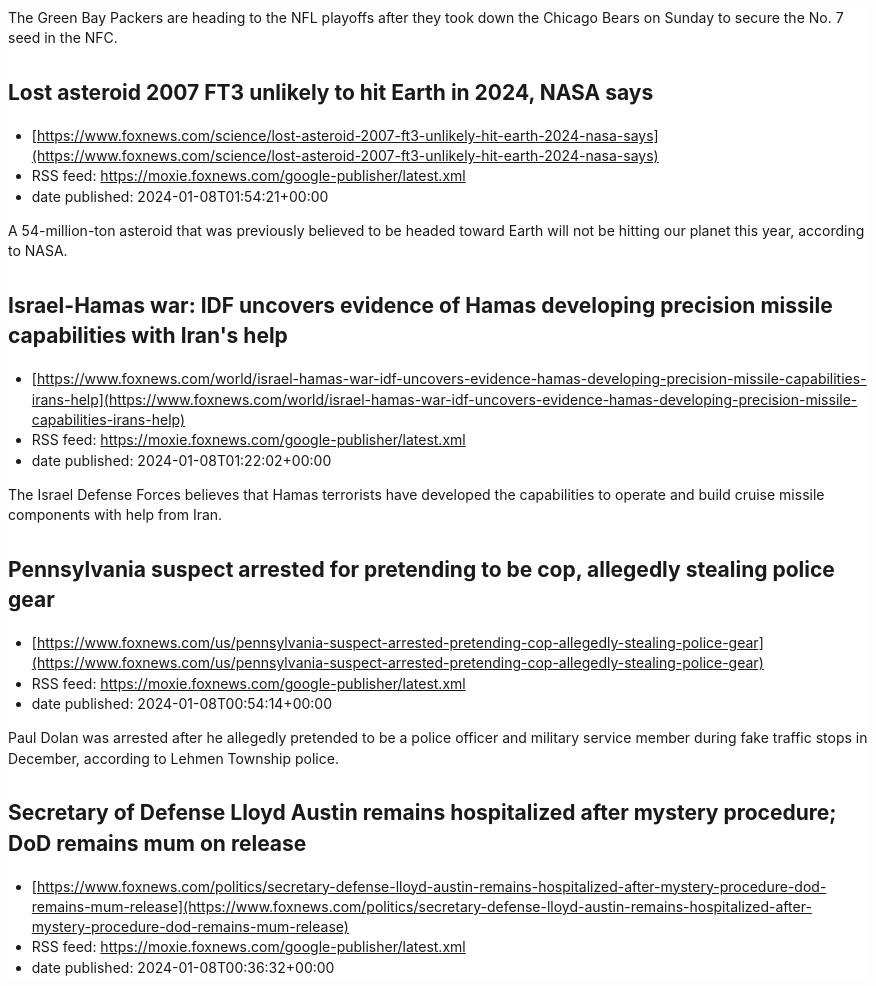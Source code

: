 The Green Bay Packers are heading to the NFL playoffs after they took down the Chicago Bears on Sunday to secure the No. 7 seed in the NFC.

## Lost asteroid 2007 FT3 unlikely to hit Earth in 2024, NASA says
 - [https://www.foxnews.com/science/lost-asteroid-2007-ft3-unlikely-hit-earth-2024-nasa-says](https://www.foxnews.com/science/lost-asteroid-2007-ft3-unlikely-hit-earth-2024-nasa-says)
 - RSS feed: https://moxie.foxnews.com/google-publisher/latest.xml
 - date published: 2024-01-08T01:54:21+00:00

A 54-million-ton asteroid that was previously believed to be headed toward Earth will not be hitting our planet this year, according to NASA.

## Israel-Hamas war: IDF uncovers evidence of Hamas developing precision missile capabilities with Iran's help
 - [https://www.foxnews.com/world/israel-hamas-war-idf-uncovers-evidence-hamas-developing-precision-missile-capabilities-irans-help](https://www.foxnews.com/world/israel-hamas-war-idf-uncovers-evidence-hamas-developing-precision-missile-capabilities-irans-help)
 - RSS feed: https://moxie.foxnews.com/google-publisher/latest.xml
 - date published: 2024-01-08T01:22:02+00:00

The Israel Defense Forces believes that Hamas terrorists have developed the capabilities to operate and build cruise missile components with help from Iran.

## Pennsylvania suspect arrested for pretending to be cop, allegedly stealing police gear
 - [https://www.foxnews.com/us/pennsylvania-suspect-arrested-pretending-cop-allegedly-stealing-police-gear](https://www.foxnews.com/us/pennsylvania-suspect-arrested-pretending-cop-allegedly-stealing-police-gear)
 - RSS feed: https://moxie.foxnews.com/google-publisher/latest.xml
 - date published: 2024-01-08T00:54:14+00:00

Paul Dolan was arrested after he allegedly pretended to be a police officer and military service member during fake traffic stops in December, according to Lehmen Township police.

## Secretary of Defense Lloyd Austin remains hospitalized after mystery procedure; DoD remains mum on release
 - [https://www.foxnews.com/politics/secretary-defense-lloyd-austin-remains-hospitalized-after-mystery-procedure-dod-remains-mum-release](https://www.foxnews.com/politics/secretary-defense-lloyd-austin-remains-hospitalized-after-mystery-procedure-dod-remains-mum-release)
 - RSS feed: https://moxie.foxnews.com/google-publisher/latest.xml
 - date published: 2024-01-08T00:36:32+00:00

